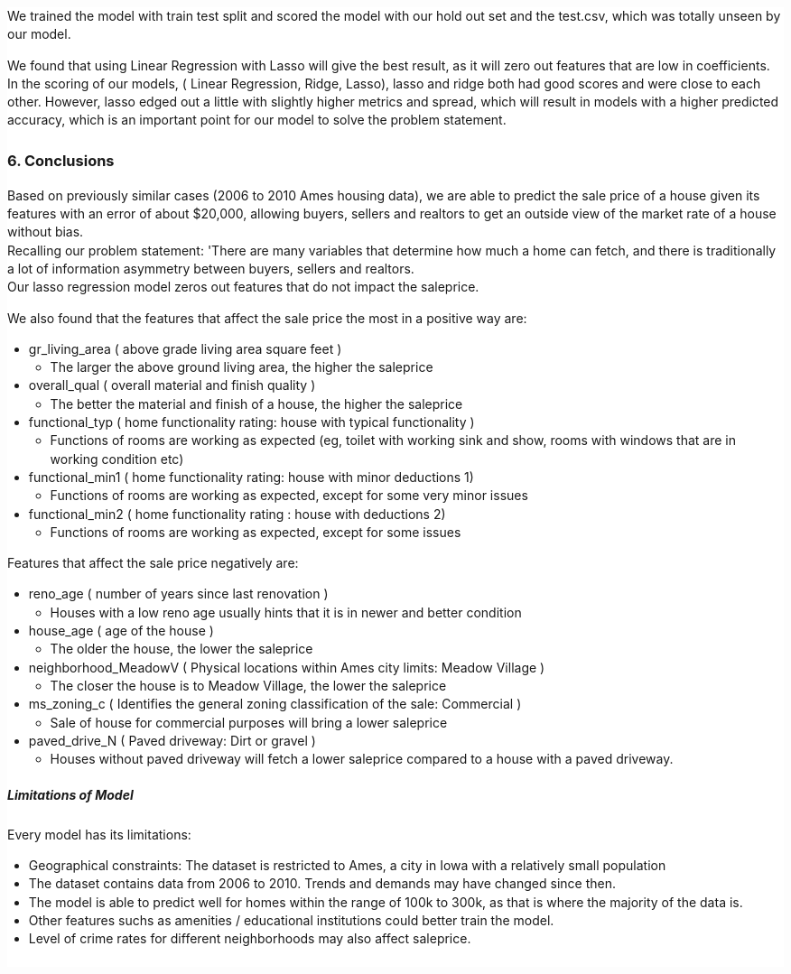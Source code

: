 We trained the model with train test split and scored the model with our hold out set and the test.csv, which was totally unseen by our model.

We found that using Linear Regression with Lasso will give the best result, as it will zero out features that are low in coefficients. In the scoring of our models, ( Linear Regression, Ridge, Lasso), lasso and ridge both had good scores and were close to each other. However, lasso edged out a little with slightly higher metrics and spread, which will result in models with a higher predicted accuracy, which is an important point for our model to solve the problem statement.


### 6. Conclusions

Based on previously similar cases (2006 to 2010 Ames housing data), we are able to predict the sale price of a house given its features with an error of about $20,000, allowing buyers, sellers and realtors to get an outside view of the market rate of a house without bias.<br>
Recalling our problem statement: 'There are many variables that determine how much a home can fetch, and there is traditionally a lot of information asymmetry between buyers, sellers and realtors.
<br>
Our lasso regression model zeros out features that do not impact the saleprice.

We also found that the features that affect the sale price the most in a positive way are:

- gr_living_area ( above grade living area square feet )
  - The larger the above ground living area, the higher the saleprice
- overall_qual ( overall material and finish quality )
  - The better the material and finish of a house, the higher the saleprice
- functional_typ ( home functionality rating: house with typical functionality )
  - Functions of rooms are working as expected (eg, toilet with working sink and show, rooms with windows that are in working condition etc)
- functional_min1 ( home functionality rating: house with minor deductions 1)
  - Functions of rooms are working as expected, except for some very minor issues
- functional_min2 ( home functionality rating : house with deductions 2)
  - Functions of rooms are working as expected, except for some issues

 Features that affect the sale price negatively are:<br>

- reno_age ( number of years since last renovation )
  - Houses with a low reno age usually hints that it is in newer and better condition
- house_age ( age of the house )
  - The older the house, the lower the saleprice
- neighborhood_MeadowV ( Physical locations within Ames city limits: Meadow Village )
  - The closer the house is to Meadow Village, the lower the saleprice
- ms_zoning_c (  Identifies the general zoning classification of the sale: Commercial )
  - Sale of house for commercial purposes will bring a lower saleprice
- paved_drive_N ( Paved driveway: Dirt or gravel )
  - Houses without paved driveway will fetch a lower saleprice compared to a house with a paved driveway.

##### Limitations of Model

Every model has its limitations:
- Geographical constraints: The dataset is restricted to Ames, a city in Iowa with a relatively small population
- The dataset contains data from 2006 to 2010. Trends and demands may have changed since then.
- The model is able to predict well for homes within the range of 100k to 300k, as that is where the majority of the data is.
- Other features suchs as amenities / educational institutions could better train the model.
- Level of crime rates for different neighborhoods may also affect saleprice.<br><br>
